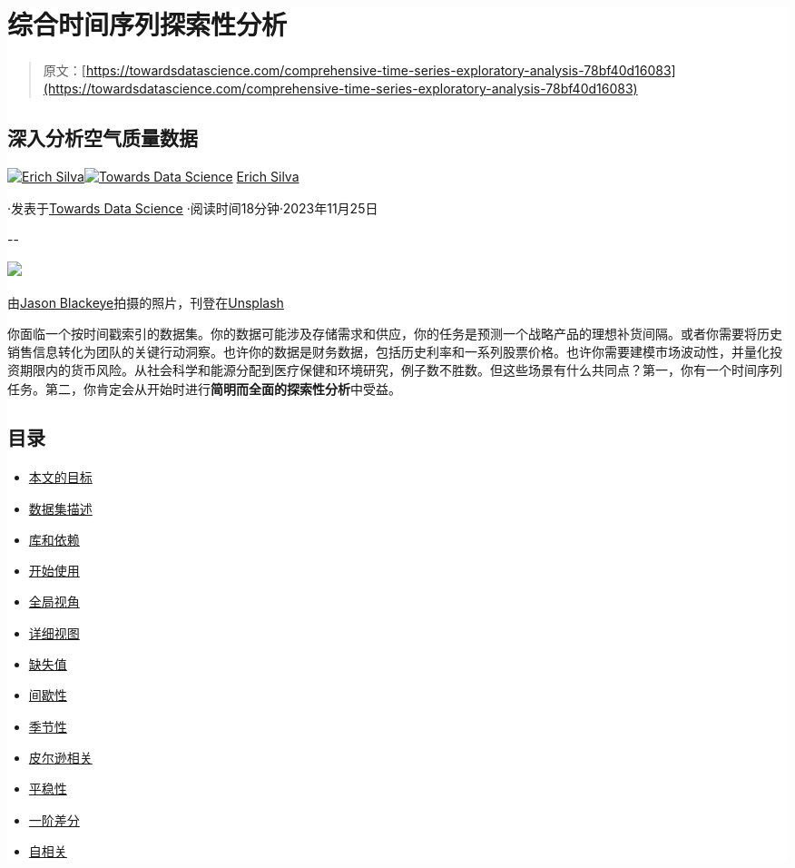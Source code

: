 # 综合时间序列探索性分析

> 原文：[https://towardsdatascience.com/comprehensive-time-series-exploratory-analysis-78bf40d16083](https://towardsdatascience.com/comprehensive-time-series-exploratory-analysis-78bf40d16083)

## 深入分析空气质量数据

[](https://medium.com/@erich.hs?source=post_page-----78bf40d16083--------------------------------)[![Erich Silva](../Images/448dee1644d3f3e092bbbcfbbf07592d.png)](https://medium.com/@erich.hs?source=post_page-----78bf40d16083--------------------------------)[](https://towardsdatascience.com/?source=post_page-----78bf40d16083--------------------------------)[![Towards Data Science](../Images/a6ff2676ffcc0c7aad8aaf1d79379785.png)](https://towardsdatascience.com/?source=post_page-----78bf40d16083--------------------------------) [Erich Silva](https://medium.com/@erich.hs?source=post_page-----78bf40d16083--------------------------------)

·发表于[Towards Data Science](https://towardsdatascience.com/?source=post_page-----78bf40d16083--------------------------------) ·阅读时间18分钟·2023年11月25日

--

![](../Images/a6c9e51ca7e3e5d265d6379258366dc9.png)

由[Jason Blackeye](https://unsplash.com/@jeisblack?utm_source=unsplash&utm_medium=referral&utm_content=creditCopyText)拍摄的照片，刊登在[Unsplash](https://unsplash.com/collections/55366/my-first-collection/981603704225affe48a9007fc5094d84?utm_source=unsplash&utm_medium=referral&utm_content=creditCopyText)

你面临一个按时间戳索引的数据集。你的数据可能涉及存储需求和供应，你的任务是预测一个战略产品的理想补货间隔。或者你需要将历史销售信息转化为团队的关键行动洞察。也许你的数据是财务数据，包括历史利率和一系列股票价格。也许你需要建模市场波动性，并量化投资期限内的货币风险。从社会科学和能源分配到医疗保健和环境研究，例子数不胜数。但这些场景有什么共同点？第一，你有一个时间序列任务。第二，你肯定会从开始时进行**简明而全面的探索性分析**中受益。

## 目录

+   [本文的目标](#d55f)

+   [数据集描述](#f0f7)

+   [库和依赖](#d791)

+   [开始使用](#85bf)

+   [全局视角](#b967)

+   [详细视图](#fa99)

+   [缺失值](#9720)

+   [间歇性](#ce22)

+   [季节性](#3002)

+   [皮尔逊相关](#773d)

+   [平稳性](#0270)

+   [一阶差分](#4564)

+   [自相关](#18ad)
